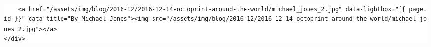         <a href="/assets/img/blog/2016-12/2016-12-14-octoprint-around-the-world/michael_jones_2.jpg" data-lightbox="{{ page.id }}" data-title="By Michael Jones"><img src="/assets/img/blog/2016-12/2016-12-14-octoprint-around-the-world/michael_jones_2.jpg"></a>
    </div>
</div>
<div class="row-fluid" style="margin-top: 10px; margin-bottom: 10px">
    <div class="span12">